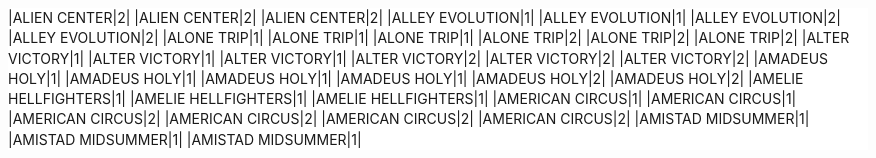 |ALIEN CENTER|2|
|ALIEN CENTER|2|
|ALIEN CENTER|2|
|ALLEY EVOLUTION|1|
|ALLEY EVOLUTION|1|
|ALLEY EVOLUTION|2|
|ALLEY EVOLUTION|2|
|ALONE TRIP|1|
|ALONE TRIP|1|
|ALONE TRIP|1|
|ALONE TRIP|2|
|ALONE TRIP|2|
|ALONE TRIP|2|
|ALTER VICTORY|1|
|ALTER VICTORY|1|
|ALTER VICTORY|1|
|ALTER VICTORY|2|
|ALTER VICTORY|2|
|ALTER VICTORY|2|
|AMADEUS HOLY|1|
|AMADEUS HOLY|1|
|AMADEUS HOLY|1|
|AMADEUS HOLY|1|
|AMADEUS HOLY|2|
|AMADEUS HOLY|2|
|AMELIE HELLFIGHTERS|1|
|AMELIE HELLFIGHTERS|1|
|AMELIE HELLFIGHTERS|1|
|AMERICAN CIRCUS|1|
|AMERICAN CIRCUS|1|
|AMERICAN CIRCUS|2|
|AMERICAN CIRCUS|2|
|AMERICAN CIRCUS|2|
|AMERICAN CIRCUS|2|
|AMISTAD MIDSUMMER|1|
|AMISTAD MIDSUMMER|1|
|AMISTAD MIDSUMMER|1|
